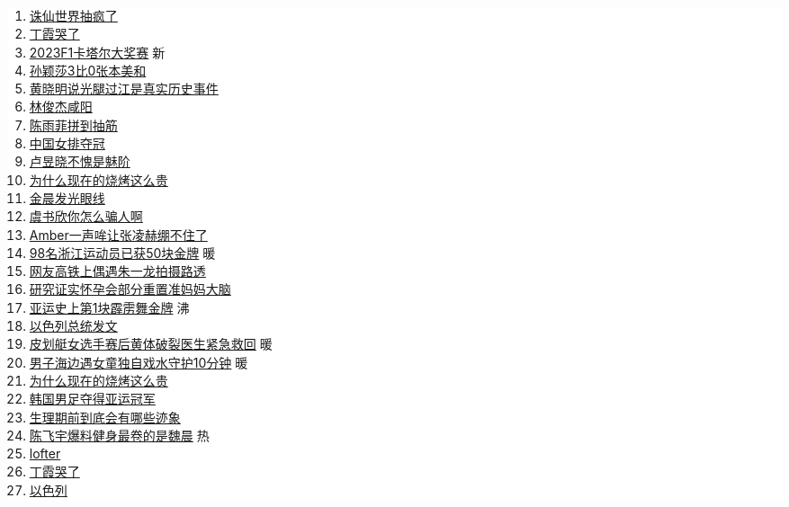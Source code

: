 1. [诛仙世界抽疯了](https://s.weibo.com//weibo?q=%23%E8%AF%9B%E4%BB%99%E4%B8%96%E7%95%8C%E6%8A%BD%E7%96%AF%E4%BA%86%23&t=31&band_rank=32&Refer=top)
1. [丁霞哭了](https://s.weibo.com//weibo?q=%E4%B8%81%E9%9C%9E%E5%93%AD%E4%BA%86&t=31&band_rank=33&Refer=top)
1. [2023F1卡塔尔大奖赛](https://s.weibo.com//weibo?q=%232023F1%E5%8D%A1%E5%A1%94%E5%B0%94%E5%A4%A7%E5%A5%96%E8%B5%9B%23&t=31&band_rank=34&Refer=top)
   新
1. [孙颖莎3比0张本美和](https://s.weibo.com//weibo?q=%23%E5%AD%99%E9%A2%96%E8%8E%8E3%E6%AF%940%E5%BC%A0%E6%9C%AC%E7%BE%8E%E5%92%8C%23&t=31&band_rank=35&Refer=top)
1. [黄晓明说光腿过江是真实历史事件](https://s.weibo.com//weibo?q=%23%E9%BB%84%E6%99%93%E6%98%8E%E8%AF%B4%E5%85%89%E8%85%BF%E8%BF%87%E6%B1%9F%E6%98%AF%E7%9C%9F%E5%AE%9E%E5%8E%86%E5%8F%B2%E4%BA%8B%E4%BB%B6%23&t=31&band_rank=36&Refer=top)
1. [林俊杰咸阳](https://s.weibo.com//weibo?q=%E6%9E%97%E4%BF%8A%E6%9D%B0%E5%92%B8%E9%98%B3&t=31&band_rank=37&Refer=top)
1. [陈雨菲拼到抽筋](https://s.weibo.com//weibo?q=%23%E9%99%88%E9%9B%A8%E8%8F%B2%E6%8B%BC%E5%88%B0%E6%8A%BD%E7%AD%8B%23&t=31&band_rank=38&Refer=top)
1. [中国女排夺冠](https://s.weibo.com//weibo?q=%23%E4%B8%AD%E5%9B%BD%E5%A5%B3%E6%8E%92%E5%A4%BA%E5%86%A0%23&t=31&band_rank=40&Refer=top)
1. [卢昱晓不愧是魅阶](https://s.weibo.com//weibo?q=%23%E5%8D%A2%E6%98%B1%E6%99%93%E4%B8%8D%E6%84%A7%E6%98%AF%E9%AD%85%E9%98%B6%23&t=31&band_rank=41&Refer=top)
1. [为什么现在的烧烤这么贵](https://s.weibo.com//weibo?q=%23%E4%B8%BA%E4%BB%80%E4%B9%88%E7%8E%B0%E5%9C%A8%E7%9A%84%E7%83%A7%E7%83%A4%E8%BF%99%E4%B9%88%E8%B4%B5%23&t=31&band_rank=42&Refer=top)
1. [金晨发光眼线](https://s.weibo.com//weibo?q=%23%E9%87%91%E6%99%A8%E5%8F%91%E5%85%89%E7%9C%BC%E7%BA%BF%23&t=31&band_rank=44&Refer=top)
1. [虞书欣你怎么骗人啊](https://s.weibo.com//weibo?q=%23%E8%99%9E%E4%B9%A6%E6%AC%A3%E4%BD%A0%E6%80%8E%E4%B9%88%E9%AA%97%E4%BA%BA%E5%95%8A%23&t=31&band_rank=45&Refer=top)
1. [Amber一声哞让张凌赫绷不住了](https://s.weibo.com//weibo?q=%23Amber%E4%B8%80%E5%A3%B0%E5%93%9E%E8%AE%A9%E5%BC%A0%E5%87%8C%E8%B5%AB%E7%BB%B7%E4%B8%8D%E4%BD%8F%E4%BA%86%23&t=31&band_rank=46&Refer=top)
1. [98名浙江运动员已获50块金牌](https://s.weibo.com//weibo?q=%2398%E5%90%8D%E6%B5%99%E6%B1%9F%E8%BF%90%E5%8A%A8%E5%91%98%E5%B7%B2%E8%8E%B750%E5%9D%97%E9%87%91%E7%89%8C%23&t=31&band_rank=47&Refer=top)
   暖
1. [网友高铁上偶遇朱一龙拍摄路透](https://s.weibo.com//weibo?q=%23%E7%BD%91%E5%8F%8B%E9%AB%98%E9%93%81%E4%B8%8A%E5%81%B6%E9%81%87%E6%9C%B1%E4%B8%80%E9%BE%99%E6%8B%8D%E6%91%84%E8%B7%AF%E9%80%8F%23&t=31&band_rank=48&Refer=top)
1. [研究证实怀孕会部分重置准妈妈大脑](https://s.weibo.com//weibo?q=%23%E7%A0%94%E7%A9%B6%E8%AF%81%E5%AE%9E%E6%80%80%E5%AD%95%E4%BC%9A%E9%83%A8%E5%88%86%E9%87%8D%E7%BD%AE%E5%87%86%E5%A6%88%E5%A6%88%E5%A4%A7%E8%84%91%23&t=31&band_rank=6&Refer=top)
1. [亚运史上第1块霹雳舞金牌](https://s.weibo.com//weibo?q=%23%E4%BA%9A%E8%BF%90%E5%8F%B2%E4%B8%8A%E7%AC%AC1%E5%9D%97%E9%9C%B9%E9%9B%B3%E8%88%9E%E9%87%91%E7%89%8C%23&t=31&band_rank=7&Refer=top)
   沸
1. [以色列总统发文](https://s.weibo.com//weibo?q=%23%E4%BB%A5%E8%89%B2%E5%88%97%E6%80%BB%E7%BB%9F%E5%8F%91%E6%96%87%23&t=31&band_rank=8&Refer=top)
1. [皮划艇女选手赛后黄体破裂医生紧急救回](https://s.weibo.com//weibo?q=%23%E7%9A%AE%E5%88%92%E8%89%87%E5%A5%B3%E9%80%89%E6%89%8B%E8%B5%9B%E5%90%8E%E9%BB%84%E4%BD%93%E7%A0%B4%E8%A3%82%E5%8C%BB%E7%94%9F%E7%B4%A7%E6%80%A5%E6%95%91%E5%9B%9E%23&t=31&band_rank=10&Refer=top)
   暖
1. [男子海边遇女童独自戏水守护10分钟](https://s.weibo.com//weibo?q=%23%E7%94%B7%E5%AD%90%E6%B5%B7%E8%BE%B9%E9%81%87%E5%A5%B3%E7%AB%A5%E7%8B%AC%E8%87%AA%E6%88%8F%E6%B0%B4%E5%AE%88%E6%8A%A410%E5%88%86%E9%92%9F%23&t=31&band_rank=12&Refer=top)
   暖
1. [为什么现在的烧烤这么贵](https://s.weibo.com//weibo?q=%23%E4%B8%BA%E4%BB%80%E4%B9%88%E7%8E%B0%E5%9C%A8%E7%9A%84%E7%83%A7%E7%83%A4%E8%BF%99%E4%B9%88%E8%B4%B5%23&t=31&band_rank=14&Refer=top)
1. [韩国男足夺得亚运冠军](https://s.weibo.com//weibo?q=%23%E9%9F%A9%E5%9B%BD%E7%94%B7%E8%B6%B3%E5%A4%BA%E5%BE%97%E4%BA%9A%E8%BF%90%E5%86%A0%E5%86%9B%23&t=31&band_rank=15&Refer=top)
1. [生理期前到底会有哪些迹象](https://s.weibo.com//weibo?q=%23%E7%94%9F%E7%90%86%E6%9C%9F%E5%89%8D%E5%88%B0%E5%BA%95%E4%BC%9A%E6%9C%89%E5%93%AA%E4%BA%9B%E8%BF%B9%E8%B1%A1%23&t=31&band_rank=16&Refer=top)
1. [陈飞宇爆料健身最卷的是魏晨](https://s.weibo.com//weibo?q=%23%E9%99%88%E9%A3%9E%E5%AE%87%E7%88%86%E6%96%99%E5%81%A5%E8%BA%AB%E6%9C%80%E5%8D%B7%E7%9A%84%E6%98%AF%E9%AD%8F%E6%99%A8%23&t=31&band_rank=17&Refer=top)
   热
1. [lofter](https://s.weibo.com//weibo?q=lofter&t=31&band_rank=18&Refer=top)
1. [丁霞哭了](https://s.weibo.com//weibo?q=%E4%B8%81%E9%9C%9E%E5%93%AD%E4%BA%86&t=31&band_rank=19&Refer=top)
1. [以色列](https://s.weibo.com//weibo?q=%E4%BB%A5%E8%89%B2%E5%88%97&t=31&band_rank=20&Refer=top)